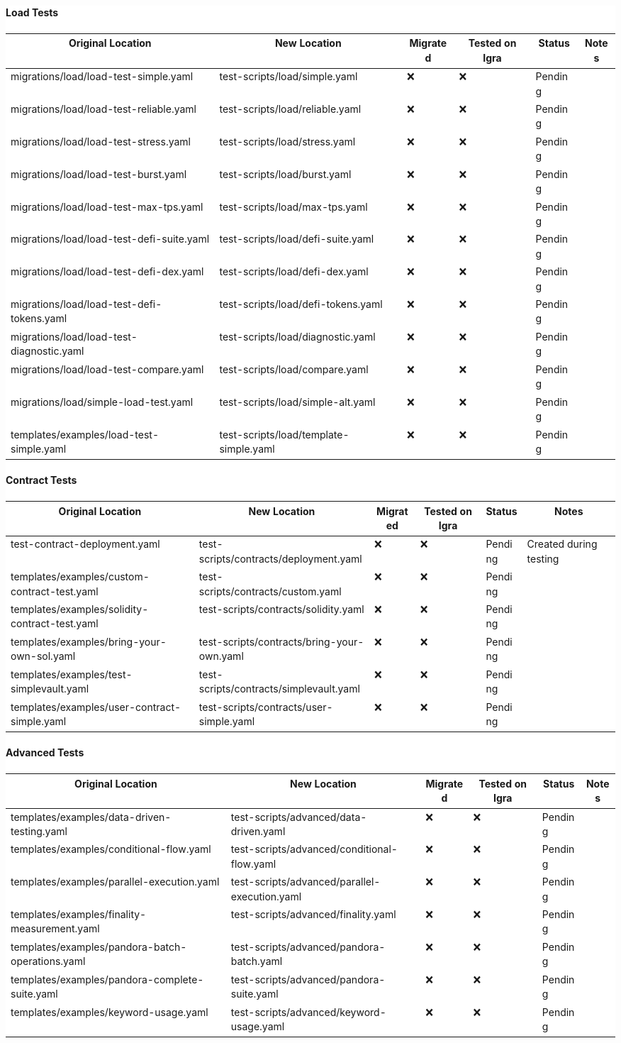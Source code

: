 #### Load Tests
| Original Location | New Location | Migrated | Tested on Igra | Status | Notes |
|-------------------|--------------|----------|----------------|--------|-------|
| migrations/load/load-test-simple.yaml | test-scripts/load/simple.yaml | ❌ | ❌ | Pending | |
| migrations/load/load-test-reliable.yaml | test-scripts/load/reliable.yaml | ❌ | ❌ | Pending | |
| migrations/load/load-test-stress.yaml | test-scripts/load/stress.yaml | ❌ | ❌ | Pending | |
| migrations/load/load-test-burst.yaml | test-scripts/load/burst.yaml | ❌ | ❌ | Pending | |
| migrations/load/load-test-max-tps.yaml | test-scripts/load/max-tps.yaml | ❌ | ❌ | Pending | |
| migrations/load/load-test-defi-suite.yaml | test-scripts/load/defi-suite.yaml | ❌ | ❌ | Pending | |
| migrations/load/load-test-defi-dex.yaml | test-scripts/load/defi-dex.yaml | ❌ | ❌ | Pending | |
| migrations/load/load-test-defi-tokens.yaml | test-scripts/load/defi-tokens.yaml | ❌ | ❌ | Pending | |
| migrations/load/load-test-diagnostic.yaml | test-scripts/load/diagnostic.yaml | ❌ | ❌ | Pending | |
| migrations/load/load-test-compare.yaml | test-scripts/load/compare.yaml | ❌ | ❌ | Pending | |
| migrations/load/simple-load-test.yaml | test-scripts/load/simple-alt.yaml | ❌ | ❌ | Pending | |
| templates/examples/load-test-simple.yaml | test-scripts/load/template-simple.yaml | ❌ | ❌ | Pending | |

#### Contract Tests
| Original Location | New Location | Migrated | Tested on Igra | Status | Notes |
|-------------------|--------------|----------|----------------|--------|-------|
| test-contract-deployment.yaml | test-scripts/contracts/deployment.yaml | ❌ | ❌ | Pending | Created during testing |
| templates/examples/custom-contract-test.yaml | test-scripts/contracts/custom.yaml | ❌ | ❌ | Pending | |
| templates/examples/solidity-contract-test.yaml | test-scripts/contracts/solidity.yaml | ❌ | ❌ | Pending | |
| templates/examples/bring-your-own-sol.yaml | test-scripts/contracts/bring-your-own.yaml | ❌ | ❌ | Pending | |
| templates/examples/test-simplevault.yaml | test-scripts/contracts/simplevault.yaml | ❌ | ❌ | Pending | |
| templates/examples/user-contract-simple.yaml | test-scripts/contracts/user-simple.yaml | ❌ | ❌ | Pending | |

#### Advanced Tests
| Original Location | New Location | Migrated | Tested on Igra | Status | Notes |
|-------------------|--------------|----------|----------------|--------|-------|
| templates/examples/data-driven-testing.yaml | test-scripts/advanced/data-driven.yaml | ❌ | ❌ | Pending | |
| templates/examples/conditional-flow.yaml | test-scripts/advanced/conditional-flow.yaml | ❌ | ❌ | Pending | |
| templates/examples/parallel-execution.yaml | test-scripts/advanced/parallel-execution.yaml | ❌ | ❌ | Pending | |
| templates/examples/finality-measurement.yaml | test-scripts/advanced/finality.yaml | ❌ | ❌ | Pending | |
| templates/examples/pandora-batch-operations.yaml | test-scripts/advanced/pandora-batch.yaml | ❌ | ❌ | Pending | |
| templates/examples/pandora-complete-suite.yaml | test-scripts/advanced/pandora-suite.yaml | ❌ | ❌ | Pending | |
| templates/examples/keyword-usage.yaml | test-scripts/advanced/keyword-usage.yaml | ❌ | ❌ | Pending | |
